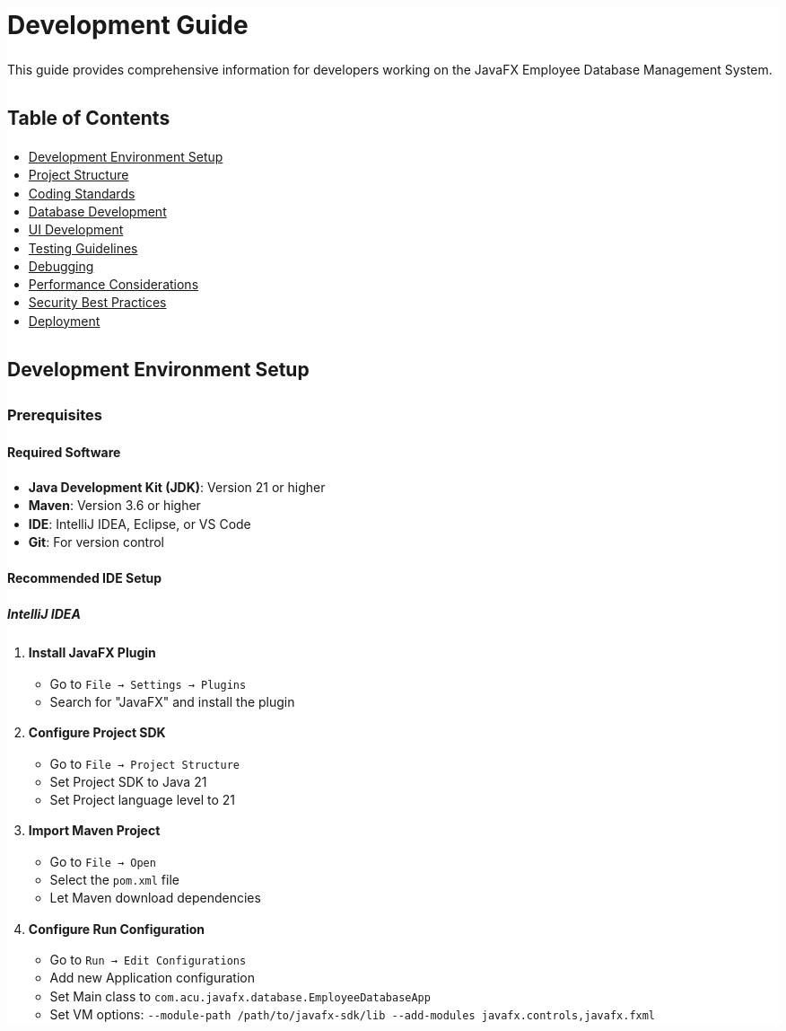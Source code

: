# Development Guide

This guide provides comprehensive information for developers working on the JavaFX Employee Database Management System.

## Table of Contents

- [Development Environment Setup](#development-environment-setup)
- [Project Structure](#project-structure)
- [Coding Standards](#coding-standards)
- [Database Development](#database-development)
- [UI Development](#ui-development)
- [Testing Guidelines](#testing-guidelines)
- [Debugging](#debugging)
- [Performance Considerations](#performance-considerations)
- [Security Best Practices](#security-best-practices)
- [Deployment](#deployment)

## Development Environment Setup

### Prerequisites

#### Required Software
- **Java Development Kit (JDK)**: Version 21 or higher
- **Maven**: Version 3.6 or higher
- **IDE**: IntelliJ IDEA, Eclipse, or VS Code
- **Git**: For version control

#### Recommended IDE Setup

##### IntelliJ IDEA
1. **Install JavaFX Plugin**
   - Go to `File → Settings → Plugins`
   - Search for "JavaFX" and install the plugin

2. **Configure Project SDK**
   - Go to `File → Project Structure`
   - Set Project SDK to Java 21
   - Set Project language level to 21

3. **Import Maven Project**
   - Go to `File → Open`
   - Select the `pom.xml` file
   - Let Maven download dependencies

4. **Configure Run Configuration**
   - Go to `Run → Edit Configurations`
   - Add new Application configuration
   - Set Main class to `com.acu.javafx.database.EmployeeDatabaseApp`
   - Set VM options: `--module-path /path/to/javafx-sdk/lib --add-modules javafx.controls,javafx.fxml`
